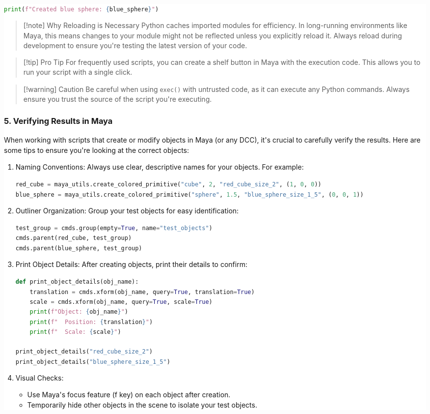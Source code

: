    ```python
   print(f"Created blue sphere: {blue_sphere}")
   ```

> [!note] Why Reloading is Necessary
> Python caches imported modules for efficiency. In long-running environments like Maya, this means changes to your module might not be reflected unless you explicitly reload it. Always reload during development to ensure you're testing the latest version of your code.

> [!tip] Pro Tip
> For frequently used scripts, you can create a shelf button in Maya with the execution code. This allows you to run your script with a single click.

> [!warning] Caution
> Be careful when using `exec()` with untrusted code, as it can execute any Python commands. Always ensure you trust the source of the script you're executing.

### 5. Verifying Results in Maya

When working with scripts that create or modify objects in Maya (or any DCC), it's crucial to carefully verify the results. Here are some tips to ensure you're looking at the correct objects:

1. Naming Conventions:
   Always use clear, descriptive names for your objects. For example:
   ```python
   red_cube = maya_utils.create_colored_primitive("cube", 2, "red_cube_size_2", (1, 0, 0))
   blue_sphere = maya_utils.create_colored_primitive("sphere", 1.5, "blue_sphere_size_1_5", (0, 0, 1))
   ```

2. Outliner Organization:
   Group your test objects for easy identification:
   ```python
   test_group = cmds.group(empty=True, name="test_objects")
   cmds.parent(red_cube, test_group)
   cmds.parent(blue_sphere, test_group)
   ```

3. Print Object Details:
   After creating objects, print their details to confirm:
   ```python
   def print_object_details(obj_name):
       translation = cmds.xform(obj_name, query=True, translation=True)
       scale = cmds.xform(obj_name, query=True, scale=True)
       print(f"Object: {obj_name}")
       print(f"  Position: {translation}")
       print(f"  Scale: {scale}")

   print_object_details("red_cube_size_2")
   print_object_details("blue_sphere_size_1_5")
   ```

4. Visual Checks:
   - Use Maya's focus feature (f key) on each object after creation.
   - Temporarily hide other objects in the scene to isolate your test objects.
